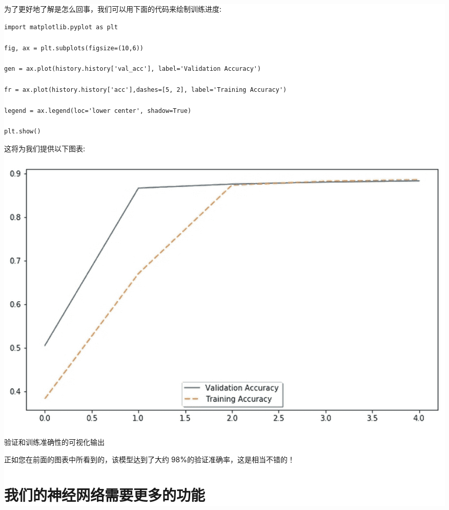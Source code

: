 为了更好地了解是怎么回事，我们可以用下面的代码来绘制训练进度:

```
import matplotlib.pyplot as plt

fig, ax = plt.subplots(figsize=(10,6))

gen = ax.plot(history.history['val_acc'], label='Validation Accuracy')

fr = ax.plot(history.history['acc'],dashes=[5, 2], label='Training Accuracy')

legend = ax.legend(loc='lower center', shadow=True)

plt.show()
```

这将为我们提供以下图表:

![Compiling and training](img/B10354_03_13.jpg)

验证和训练准确性的可视化输出

正如您在前面的图表中所看到的，该模型达到了大约 98%的验证准确率，这是相当不错的！

<title>More bells and whistles for our neural network</title> 

# 我们的神经网络需要更多的功能
